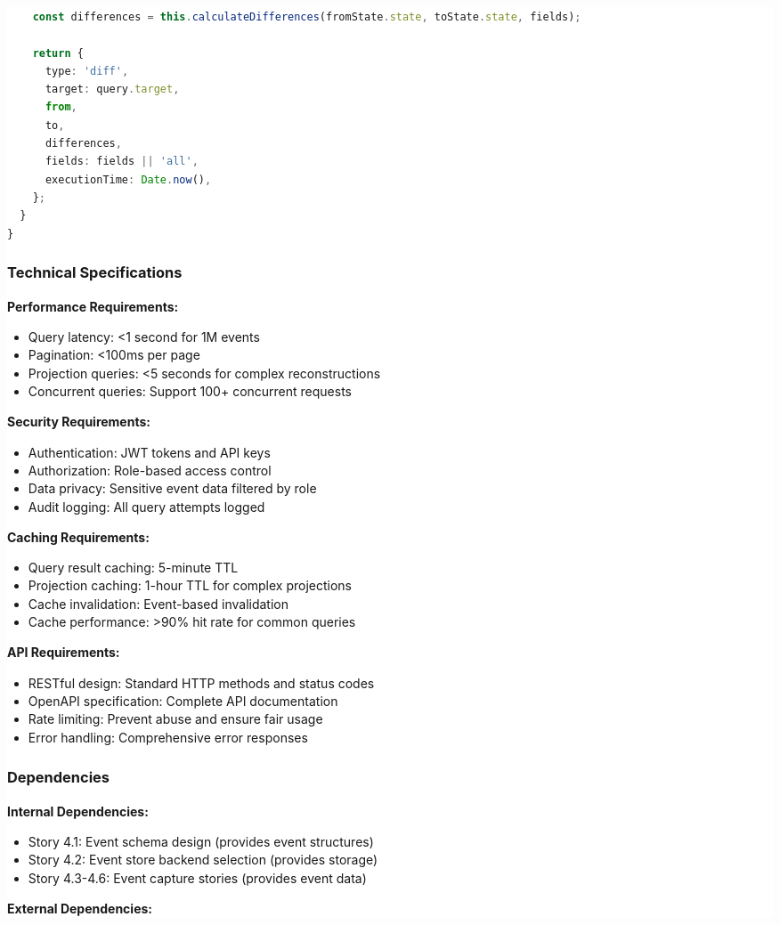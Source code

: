 ```typescript
    const differences = this.calculateDifferences(fromState.state, toState.state, fields);

    return {
      type: 'diff',
      target: query.target,
      from,
      to,
      differences,
      fields: fields || 'all',
      executionTime: Date.now(),
    };
  }
}
```

### Technical Specifications

**Performance Requirements:**

- Query latency: <1 second for 1M events
- Pagination: <100ms per page
- Projection queries: <5 seconds for complex reconstructions
- Concurrent queries: Support 100+ concurrent requests

**Security Requirements:**

- Authentication: JWT tokens and API keys
- Authorization: Role-based access control
- Data privacy: Sensitive event data filtered by role
- Audit logging: All query attempts logged

**Caching Requirements:**

- Query result caching: 5-minute TTL
- Projection caching: 1-hour TTL for complex projections
- Cache invalidation: Event-based invalidation
- Cache performance: >90% hit rate for common queries

**API Requirements:**

- RESTful design: Standard HTTP methods and status codes
- OpenAPI specification: Complete API documentation
- Rate limiting: Prevent abuse and ensure fair usage
- Error handling: Comprehensive error responses

### Dependencies

**Internal Dependencies:**

- Story 4.1: Event schema design (provides event structures)
- Story 4.2: Event store backend selection (provides storage)
- Story 4.3-4.6: Event capture stories (provides event data)

**External Dependencies:**
